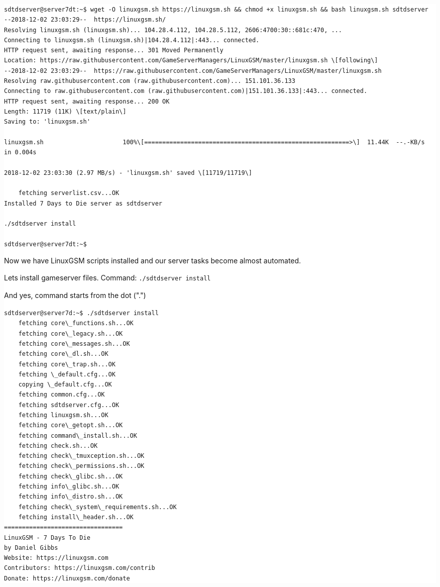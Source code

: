 ```
sdtdserver@server7dt:~$ wget -O linuxgsm.sh https://linuxgsm.sh && chmod +x linuxgsm.sh && bash linuxgsm.sh sdtdserver
--2018-12-02 23:03:29--  https://linuxgsm.sh/
Resolving linuxgsm.sh (linuxgsm.sh)... 104.28.4.112, 104.28.5.112, 2606:4700:30::681c:470, ...
Connecting to linuxgsm.sh (linuxgsm.sh)|104.28.4.112|:443... connected.
HTTP request sent, awaiting response... 301 Moved Permanently
Location: https://raw.githubusercontent.com/GameServerManagers/LinuxGSM/master/linuxgsm.sh \[following\]
--2018-12-02 23:03:29--  https://raw.githubusercontent.com/GameServerManagers/LinuxGSM/master/linuxgsm.sh
Resolving raw.githubusercontent.com (raw.githubusercontent.com)... 151.101.36.133
Connecting to raw.githubusercontent.com (raw.githubusercontent.com)|151.101.36.133|:443... connected.
HTTP request sent, awaiting response... 200 OK
Length: 11719 (11K) \[text/plain\]
Saving to: 'linuxgsm.sh'

linuxgsm.sh                      100%\[=========================================================>\]  11.44K  --.-KB/s    in 0.004s

2018-12-02 23:03:30 (2.97 MB/s) - 'linuxgsm.sh' saved \[11719/11719\]

    fetching serverlist.csv...OK
Installed 7 Days to Die server as sdtdserver

./sdtdserver install

sdtdserver@server7dt:~$
```
  

Now we have LinuxGSM scripts installed and our server tasks become almost automated.

Lets install gameserver files. Command:   `./sdtdserver install`

And yes, command starts from the dot (".")

```
sdtdserver@server7d:~$ ./sdtdserver install
    fetching core\_functions.sh...OK
    fetching core\_legacy.sh...OK
    fetching core\_messages.sh...OK
    fetching core\_dl.sh...OK
    fetching core\_trap.sh...OK
    fetching \_default.cfg...OK
    copying \_default.cfg...OK
    fetching common.cfg...OK
    fetching sdtdserver.cfg...OK
    fetching linuxgsm.sh...OK
    fetching core\_getopt.sh...OK
    fetching command\_install.sh...OK
    fetching check.sh...OK
    fetching check\_tmuxception.sh...OK
    fetching check\_permissions.sh...OK
    fetching check\_glibc.sh...OK
    fetching info\_glibc.sh...OK
    fetching info\_distro.sh...OK
    fetching check\_system\_requirements.sh...OK
    fetching install\_header.sh...OK
=================================
LinuxGSM - 7 Days To Die
by Daniel Gibbs
Website: https://linuxgsm.com
Contributors: https://linuxgsm.com/contrib
Donate: https://linuxgsm.com/donate
```